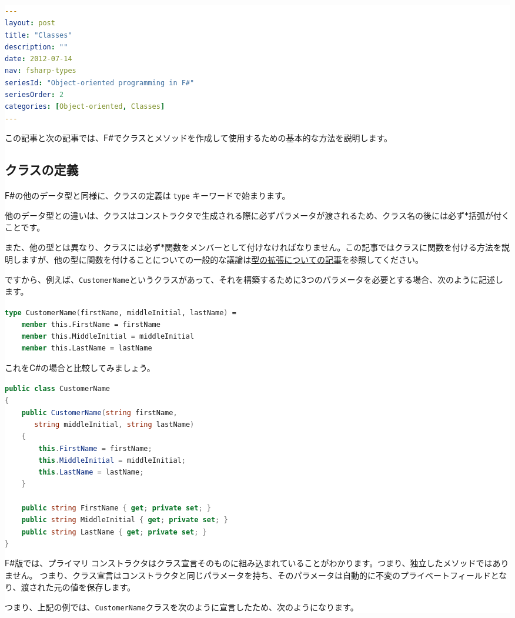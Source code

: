 ```yaml
---
layout: post
title: "Classes"
description: ""
date: 2012-07-14
nav: fsharp-types
seriesId: "Object-oriented programming in F#"
seriesOrder: 2
categories: [Object-oriented, Classes]
---
```


この記事と次の記事では、F#でクラスとメソッドを作成して使用するための基本的な方法を説明します。

## クラスの定義

F#の他のデータ型と同様に、クラスの定義は `type` キーワードで始まります。

他のデータ型との違いは、クラスはコンストラクタで生成される際に必ずパラメータが渡されるため、クラス名の後には必ず*括弧が付くことです。

また、他の型とは異なり、クラスには必ず*関数をメンバーとして付けなければなりません。この記事ではクラスに関数を付ける方法を説明しますが、他の型に関数を付けることについての一般的な議論は[型の拡張についての記事](/posts/type-extensions/)を参照してください。

ですから、例えば、`CustomerName`というクラスがあって、それを構築するために3つのパラメータを必要とする場合、次のように記述します。

```fsharp
type CustomerName(firstName, middleInitial, lastName) =
    member this.FirstName = firstName
    member this.MiddleInitial = middleInitial
    member this.LastName = lastName
```

これをC#の場合と比較してみましょう。

```csharp
public class CustomerName
{
    public CustomerName(string firstName,
       string middleInitial, string lastName)
    {
        this.FirstName = firstName;
        this.MiddleInitial = middleInitial;
        this.LastName = lastName;
    }

    public string FirstName { get; private set; }
    public string MiddleInitial { get; private set; }
    public string LastName { get; private set; }
}
```

F#版では、プライマリ コンストラクタはクラス宣言そのものに組み込まれていることがわかります。つまり、独立したメソッドではありません。 つまり、クラス宣言はコンストラクタと同じパラメータを持ち、そのパラメータは自動的に不変のプライベートフィールドとなり、渡された元の値を保存します。

つまり、上記の例では、`CustomerName`クラスを次のように宣言したため、次のようになります。
